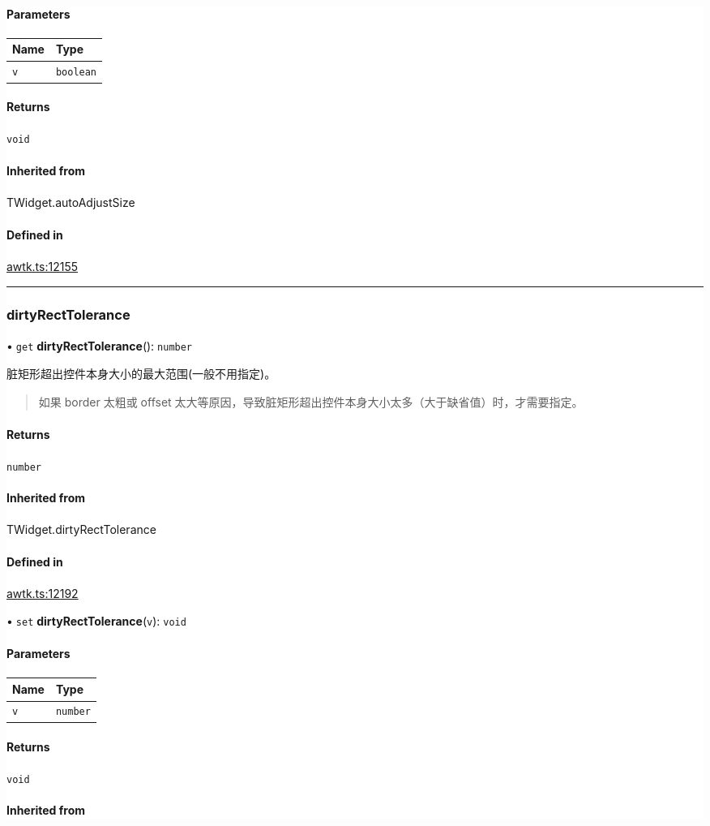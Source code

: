 #### Parameters

| Name | Type |
| :------ | :------ |
| `v` | `boolean` |

#### Returns

`void`

#### Inherited from

TWidget.autoAdjustSize

#### Defined in

[awtk.ts:12155](https://github.com/zlgopen/awtk-binding/blob/5d7e9b70/tools/code_gen/js/output/awtk.ts#L12155)

___

### dirtyRectTolerance

• `get` **dirtyRectTolerance**(): `number`

脏矩形超出控件本身大小的最大范围(一般不用指定)。

> 如果 border 太粗或 offset 太大等原因，导致脏矩形超出控件本身大小太多（大于缺省值）时，才需要指定。

#### Returns

`number`

#### Inherited from

TWidget.dirtyRectTolerance

#### Defined in

[awtk.ts:12192](https://github.com/zlgopen/awtk-binding/blob/5d7e9b70/tools/code_gen/js/output/awtk.ts#L12192)

• `set` **dirtyRectTolerance**(`v`): `void`

#### Parameters

| Name | Type |
| :------ | :------ |
| `v` | `number` |

#### Returns

`void`

#### Inherited from
